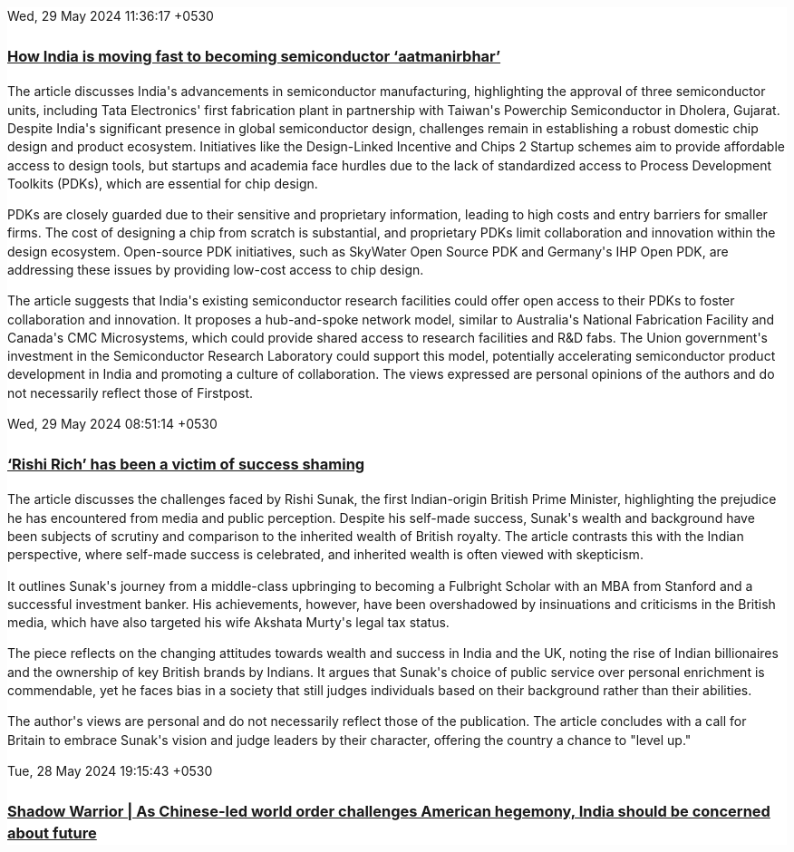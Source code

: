 Wed, 29 May 2024 11:36:17 +0530
### [How India is moving fast to becoming semiconductor ‘aatmanirbhar’](https://www.firstpost.com/opinion/how-india-is-moving-fast-to-becoming-semiconductor-aatmanirbhar-13776367.html)

The article discusses India's advancements in semiconductor manufacturing, highlighting the approval of three semiconductor units, including Tata Electronics' first fabrication plant in partnership with Taiwan's Powerchip Semiconductor in Dholera, Gujarat. Despite India's significant presence in global semiconductor design, challenges remain in establishing a robust domestic chip design and product ecosystem. Initiatives like the Design-Linked Incentive and Chips 2 Startup schemes aim to provide affordable access to design tools, but startups and academia face hurdles due to the lack of standardized access to Process Development Toolkits (PDKs), which are essential for chip design.

PDKs are closely guarded due to their sensitive and proprietary information, leading to high costs and entry barriers for smaller firms. The cost of designing a chip from scratch is substantial, and proprietary PDKs limit collaboration and innovation within the design ecosystem. Open-source PDK initiatives, such as SkyWater Open Source PDK and Germany's IHP Open PDK, are addressing these issues by providing low-cost access to chip design.

The article suggests that India's existing semiconductor research facilities could offer open access to their PDKs to foster collaboration and innovation. It proposes a hub-and-spoke network model, similar to Australia's National Fabrication Facility and Canada's CMC Microsystems, which could provide shared access to research facilities and R&D fabs. The Union government's investment in the Semiconductor Research Laboratory could support this model, potentially accelerating semiconductor product development in India and promoting a culture of collaboration. The views expressed are personal opinions of the authors and do not necessarily reflect those of Firstpost.

Wed, 29 May 2024 08:51:14 +0530
### [‘Rishi Rich’ has been a victim of success shaming](https://www.firstpost.com/opinion/rishi-rich-has-been-a-victim-of-success-shaming-13776273.html)

The article discusses the challenges faced by Rishi Sunak, the first Indian-origin British Prime Minister, highlighting the prejudice he has encountered from media and public perception. Despite his self-made success, Sunak's wealth and background have been subjects of scrutiny and comparison to the inherited wealth of British royalty. The article contrasts this with the Indian perspective, where self-made success is celebrated, and inherited wealth is often viewed with skepticism.

It outlines Sunak's journey from a middle-class upbringing to becoming a Fulbright Scholar with an MBA from Stanford and a successful investment banker. His achievements, however, have been overshadowed by insinuations and criticisms in the British media, which have also targeted his wife Akshata Murty's legal tax status.

The piece reflects on the changing attitudes towards wealth and success in India and the UK, noting the rise of Indian billionaires and the ownership of key British brands by Indians. It argues that Sunak's choice of public service over personal enrichment is commendable, yet he faces bias in a society that still judges individuals based on their background rather than their abilities.

The author's views are personal and do not necessarily reflect those of the publication. The article concludes with a call for Britain to embrace Sunak's vision and judge leaders by their character, offering the country a chance to "level up."

Tue, 28 May 2024 19:15:43 +0530
### [Shadow Warrior |  As Chinese-led world order challenges American hegemony, India should be concerned about future](https://www.firstpost.com/opinion/shadow-warrior-as-chinese-led-world-order-challenges-american-hegemony-india-should-be-concerned-about-future-13776139.html)
